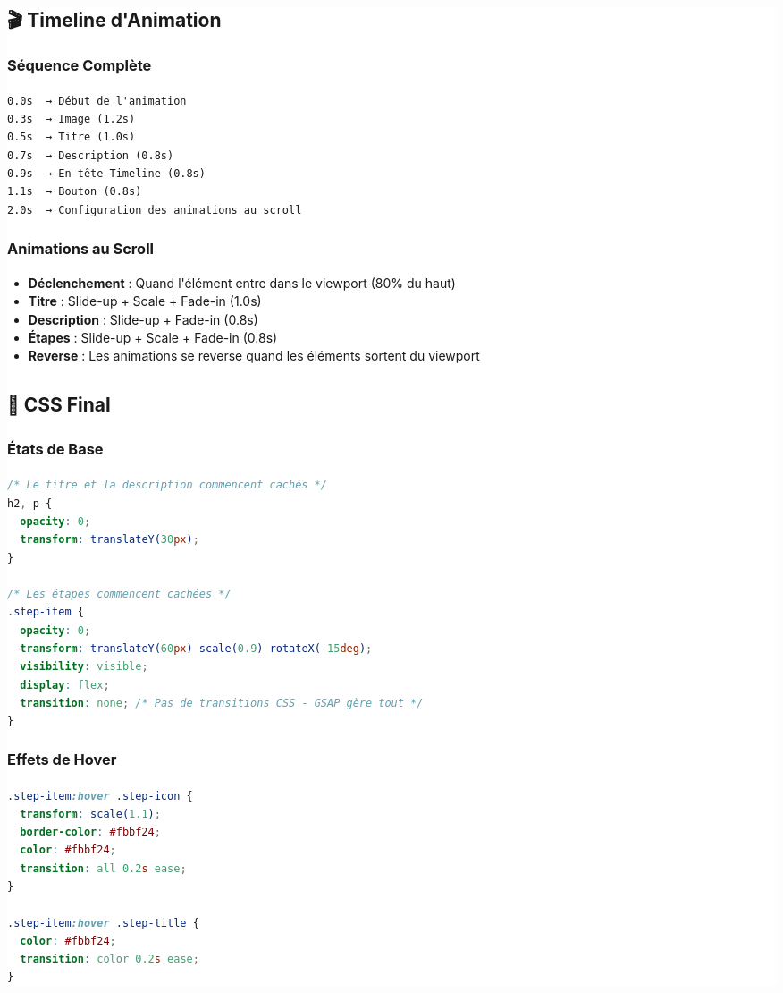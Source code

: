 ## 🎬 **Timeline d'Animation**

### **Séquence Complète**
```
0.0s  → Début de l'animation
0.3s  → Image (1.2s)
0.5s  → Titre (1.0s)
0.7s  → Description (0.8s)
0.9s  → En-tête Timeline (0.8s)
1.1s  → Bouton (0.8s)
2.0s  → Configuration des animations au scroll
```

### **Animations au Scroll**
- **Déclenchement** : Quand l'élément entre dans le viewport (80% du haut)
- **Titre** : Slide-up + Scale + Fade-in (1.0s)
- **Description** : Slide-up + Fade-in (0.8s)
- **Étapes** : Slide-up + Scale + Fade-in (0.8s)
- **Reverse** : Les animations se reverse quand les éléments sortent du viewport

## 🎨 **CSS Final**

### **États de Base**
```css
/* Le titre et la description commencent cachés */
h2, p {
  opacity: 0;
  transform: translateY(30px);
}

/* Les étapes commencent cachées */
.step-item {
  opacity: 0;
  transform: translateY(60px) scale(0.9) rotateX(-15deg);
  visibility: visible;
  display: flex;
  transition: none; /* Pas de transitions CSS - GSAP gère tout */
}
```

### **Effets de Hover**
```css
.step-item:hover .step-icon {
  transform: scale(1.1);
  border-color: #fbbf24;
  color: #fbbf24;
  transition: all 0.2s ease;
}

.step-item:hover .step-title {
  color: #fbbf24;
  transition: color 0.2s ease;
}
```
